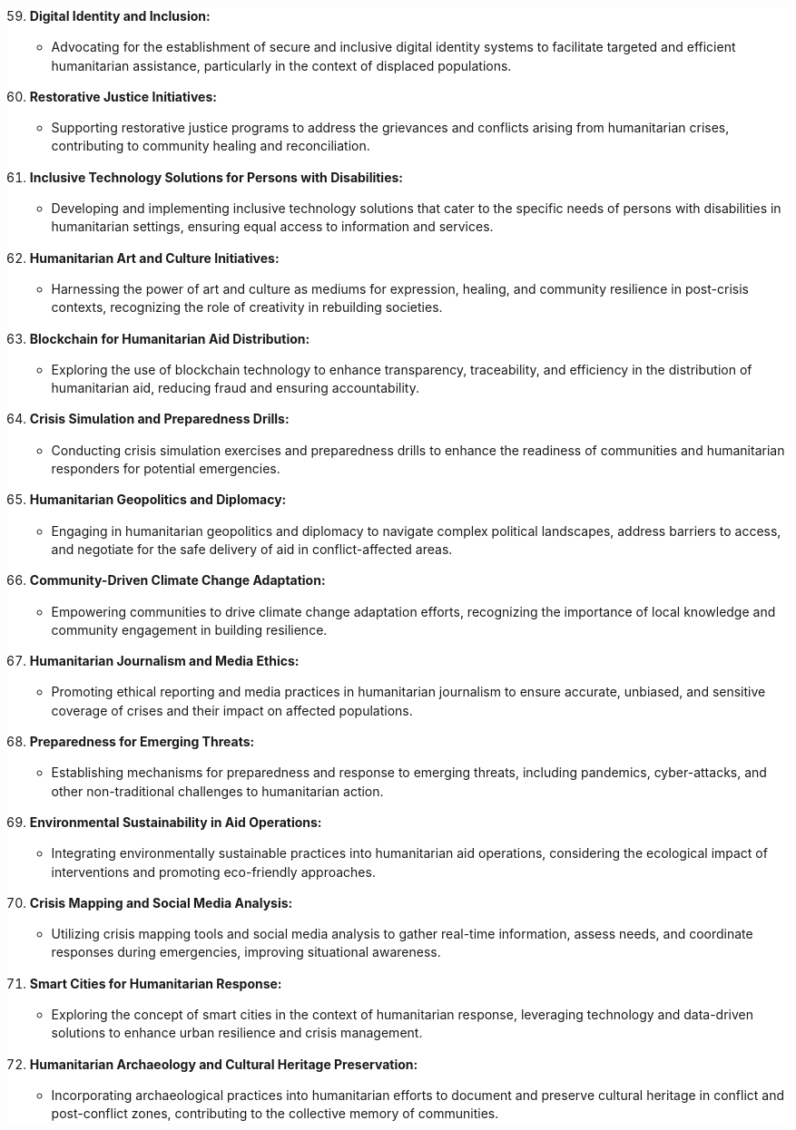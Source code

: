 59. **Digital Identity and Inclusion:**
    - Advocating for the establishment of secure and inclusive digital identity systems to facilitate targeted and efficient humanitarian assistance, particularly in the context of displaced populations.

60. **Restorative Justice Initiatives:**
    - Supporting restorative justice programs to address the grievances and conflicts arising from humanitarian crises, contributing to community healing and reconciliation.

61. **Inclusive Technology Solutions for Persons with Disabilities:**
    - Developing and implementing inclusive technology solutions that cater to the specific needs of persons with disabilities in humanitarian settings, ensuring equal access to information and services.

62. **Humanitarian Art and Culture Initiatives:**
    - Harnessing the power of art and culture as mediums for expression, healing, and community resilience in post-crisis contexts, recognizing the role of creativity in rebuilding societies.

63. **Blockchain for Humanitarian Aid Distribution:**
    - Exploring the use of blockchain technology to enhance transparency, traceability, and efficiency in the distribution of humanitarian aid, reducing fraud and ensuring accountability.

64. **Crisis Simulation and Preparedness Drills:**
    - Conducting crisis simulation exercises and preparedness drills to enhance the readiness of communities and humanitarian responders for potential emergencies.

65. **Humanitarian Geopolitics and Diplomacy:**
    - Engaging in humanitarian geopolitics and diplomacy to navigate complex political landscapes, address barriers to access, and negotiate for the safe delivery of aid in conflict-affected areas.

66. **Community-Driven Climate Change Adaptation:**
    - Empowering communities to drive climate change adaptation efforts, recognizing the importance of local knowledge and community engagement in building resilience.

67. **Humanitarian Journalism and Media Ethics:**
    - Promoting ethical reporting and media practices in humanitarian journalism to ensure accurate, unbiased, and sensitive coverage of crises and their impact on affected populations.

68. **Preparedness for Emerging Threats:**
    - Establishing mechanisms for preparedness and response to emerging threats, including pandemics, cyber-attacks, and other non-traditional challenges to humanitarian action.

69. **Environmental Sustainability in Aid Operations:**
    - Integrating environmentally sustainable practices into humanitarian aid operations, considering the ecological impact of interventions and promoting eco-friendly approaches.

70. **Crisis Mapping and Social Media Analysis:**
    - Utilizing crisis mapping tools and social media analysis to gather real-time information, assess needs, and coordinate responses during emergencies, improving situational awareness.

71. **Smart Cities for Humanitarian Response:**
    - Exploring the concept of smart cities in the context of humanitarian response, leveraging technology and data-driven solutions to enhance urban resilience and crisis management.

72. **Humanitarian Archaeology and Cultural Heritage Preservation:**
    - Incorporating archaeological practices into humanitarian efforts to document and preserve cultural heritage in conflict and post-conflict zones, contributing to the collective memory of communities.
